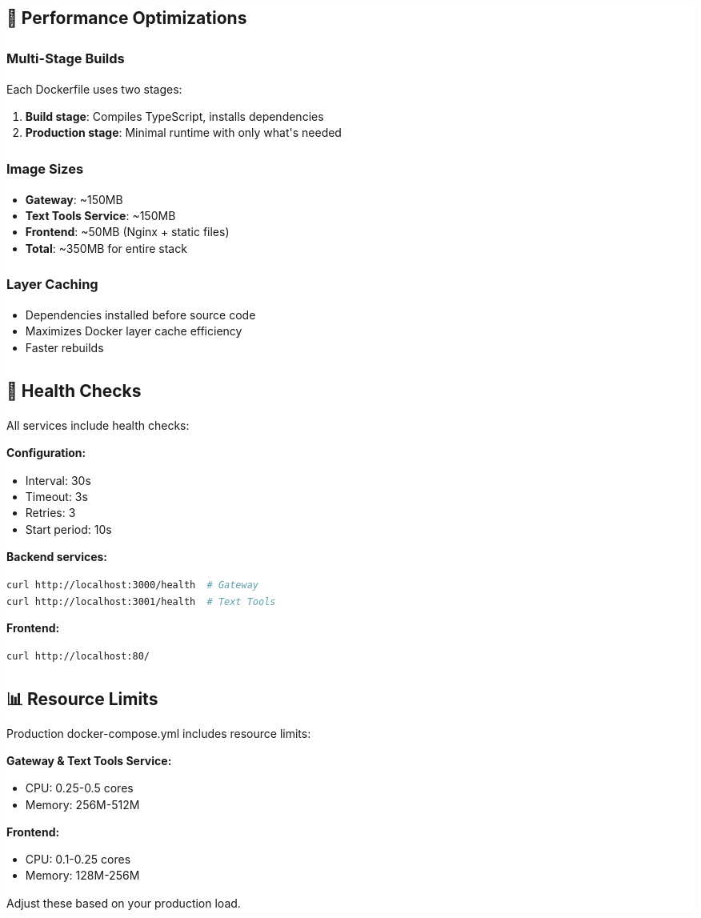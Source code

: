 ## 🚀 Performance Optimizations

### Multi-Stage Builds
Each Dockerfile uses two stages:

1. **Build stage**: Compiles TypeScript, installs dependencies
2. **Production stage**: Minimal runtime with only what's needed

### Image Sizes
- **Gateway**: ~150MB
- **Text Tools Service**: ~150MB
- **Frontend**: ~50MB (Nginx + static files)
- **Total**: ~350MB for entire stack

### Layer Caching
- Dependencies installed before source code
- Maximizes Docker layer cache efficiency
- Faster rebuilds

## 🏥 Health Checks

All services include health checks:

**Configuration:**
- Interval: 30s
- Timeout: 3s
- Retries: 3
- Start period: 10s

**Backend services:**
```bash
curl http://localhost:3000/health  # Gateway
curl http://localhost:3001/health  # Text Tools
```

**Frontend:**
```bash
curl http://localhost:80/
```

## 📊 Resource Limits

Production docker-compose.yml includes resource limits:

**Gateway & Text Tools Service:**
- CPU: 0.25-0.5 cores
- Memory: 256M-512M

**Frontend:**
- CPU: 0.1-0.25 cores
- Memory: 128M-256M

Adjust these based on your production load.
